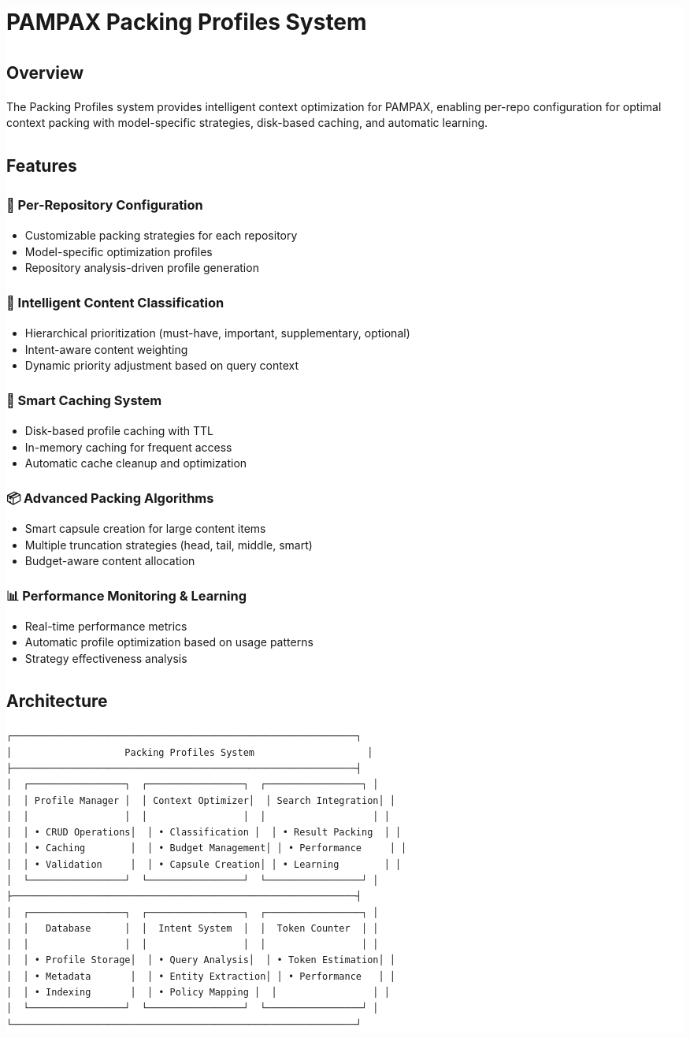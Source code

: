 # PAMPAX Packing Profiles System

## Overview

The Packing Profiles system provides intelligent context optimization for PAMPAX, enabling per-repo configuration for optimal context packing with model-specific strategies, disk-based caching, and automatic learning.

## Features

### 🎯 Per-Repository Configuration
- Customizable packing strategies for each repository
- Model-specific optimization profiles
- Repository analysis-driven profile generation

### 🧠 Intelligent Content Classification
- Hierarchical prioritization (must-have, important, supplementary, optional)
- Intent-aware content weighting
- Dynamic priority adjustment based on query context

### 💾 Smart Caching System
- Disk-based profile caching with TTL
- In-memory caching for frequent access
- Automatic cache cleanup and optimization

### 📦 Advanced Packing Algorithms
- Smart capsule creation for large content items
- Multiple truncation strategies (head, tail, middle, smart)
- Budget-aware content allocation

### 📊 Performance Monitoring & Learning
- Real-time performance metrics
- Automatic profile optimization based on usage patterns
- Strategy effectiveness analysis

## Architecture

```
┌─────────────────────────────────────────────────────────────┐
│                    Packing Profiles System                    │
├─────────────────────────────────────────────────────────────┤
│  ┌─────────────────┐  ┌─────────────────┐  ┌─────────────────┐ │
│  │ Profile Manager │  │ Context Optimizer│  │ Search Integration│ │
│  │                 │  │                 │  │                   │ │
│  │ • CRUD Operations│  │ • Classification │  │ • Result Packing  │ │
│  │ • Caching        │  │ • Budget Management│ │ • Performance     │ │
│  │ • Validation     │  │ • Capsule Creation│ │ • Learning        │ │
│  └─────────────────┘  └─────────────────┘  └─────────────────┘ │
├─────────────────────────────────────────────────────────────┤
│  ┌─────────────────┐  ┌─────────────────┐  ┌─────────────────┐ │
│  │   Database      │  │  Intent System  │  │  Token Counter  │ │
│  │                 │  │                 │  │                 │ │
│  │ • Profile Storage│  │ • Query Analysis│  │ • Token Estimation│ │
│  │ • Metadata       │  │ • Entity Extraction│ │ • Performance   │ │
│  │ • Indexing       │  │ • Policy Mapping │  │                 │ │
│  └─────────────────┘  └─────────────────┘  └─────────────────┘ │
└─────────────────────────────────────────────────────────────┘
```
